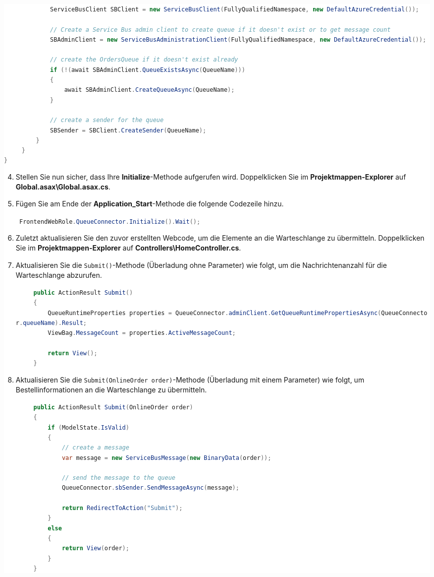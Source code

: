    ```csharp
                ServiceBusClient SBClient = new ServiceBusClient(FullyQualifiedNamespace, new DefaultAzureCredential());
        
                // Create a Service Bus admin client to create queue if it doesn't exist or to get message count
                SBAdminClient = new ServiceBusAdministrationClient(FullyQualifiedNamespace, new DefaultAzureCredential());
        
                // create the OrdersQueue if it doesn't exist already
                if (!(await SBAdminClient.QueueExistsAsync(QueueName)))
                {
                    await SBAdminClient.CreateQueueAsync(QueueName);
                }
        
                // create a sender for the queue 
                SBSender = SBClient.CreateSender(QueueName);    
            }
        }    
   }
   ```
4. Stellen Sie nun sicher, dass Ihre **Initialize**-Methode aufgerufen wird. Doppelklicken Sie im **Projektmappen-Explorer** auf **Global.asax\Global.asax.cs**.
5. Fügen Sie am Ende der **Application_Start**-Methode die folgende Codezeile hinzu.
   
   ```csharp
    FrontendWebRole.QueueConnector.Initialize().Wait();
   ```
6. Zuletzt aktualisieren Sie den zuvor erstellten Webcode, um die Elemente an die Warteschlange zu übermitteln. Doppelklicken Sie im **Projektmappen-Explorer** auf **Controllers\HomeController.cs**.
7. Aktualisieren Sie die `Submit()`-Methode (Überladung ohne Parameter) wie folgt, um die Nachrichtenanzahl für die Warteschlange abzurufen.
   
   ```csharp
        public ActionResult Submit()
        {
            QueueRuntimeProperties properties = QueueConnector.adminClient.GetQueueRuntimePropertiesAsync(QueueConnector.queueName).Result;
            ViewBag.MessageCount = properties.ActiveMessageCount;

            return View();
        }
   ```
8. Aktualisieren Sie die `Submit(OnlineOrder order)`-Methode (Überladung mit einem Parameter) wie folgt, um Bestellinformationen an die Warteschlange zu übermitteln.
   
   ```csharp
        public ActionResult Submit(OnlineOrder order)
        {
            if (ModelState.IsValid)
            {
                // create a message 
                var message = new ServiceBusMessage(new BinaryData(order));

                // send the message to the queue
                QueueConnector.sbSender.SendMessageAsync(message);

                return RedirectToAction("Submit");
            }
            else
            {
                return View(order);
            }
        }
   ```